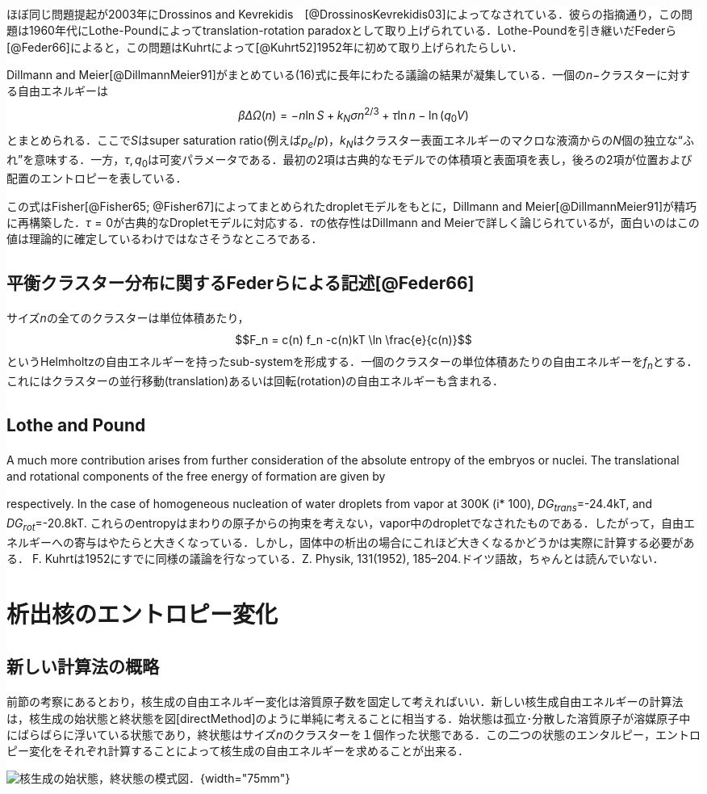 ほぼ同じ問題提起が2003年にDrossinos and
Kevrekidis　[@DrossinosKevrekidis03]によってなされている．彼らの指摘通り，この問題は1960年代にLothe-Poundによってtranslation-rotation
paradoxとして取り上げられている．Lothe-Poundを引き継いだFederら[@Feder66]によると，この問題はKuhrtによって[@Kuhrt52]1952年に初めて取り上げられたらしい．

Dillmann and
Meier[@DillmannMeier91]がまとめている(16)式に長年にわたる議論の結果が凝集している．一個の$n-$クラスターに対する自由エネルギーは
$$\beta \Delta \Omega(n) = -n \ln S + k_N \sigma n^{2/3} +
\tau \ln n - \ln(q_0 V)$$ とまとめられる．ここで$S$はsuper saturation
ratio(例えば$p_e/p$)，$k_N$はクラスター表面エネルギーのマクロな液滴からの$N$個の独立な“ふれ”を意味する．一方，$\tau, q_0$は可変パラメータである．最初の2項は古典的なモデルでの体積項と表面項を表し，後ろの2項が位置および配置のエントロピーを表している．

この式はFisher[@Fisher65; @Fisher67]によってまとめられたdropletモデルをもとに，Dillmann
and
Meier[@DillmannMeier91]が精巧に再構築した．$\tau = 0$が古典的なDropletモデルに対応する．$\tau$の依存性はDillmann
and
Meierで詳しく論じられているが，面白いのはこの値は理論的に確定しているわけではなさそうなところである．

平衡クラスター分布に関するFederらによる記述[@Feder66]
-----------------------------------------------------

サイズ$n$の全てのクラスターは単位体積あたり，
$$F_n = c(n) f_n -c(n)kT \ln \frac{e}{c(n)}$$
というHelmholtzの自由エネルギーを持ったsub-systemを形成する．一個のクラスターの単位体積あたりの自由エネルギーを$f_n$とする．これにはクラスターの並行移動(translation)あるいは回転(rotation)の自由エネルギーも含まれる．

Lothe and Pound
---------------

A much more contribution arises from further consideration of the
absolute entropy of the embryos or nuclei. The translational and
rotational components of the free energy of formation are given by

respectively. In the case of homogeneous nucleation of water droplets
from vapor at 300K (i\* 100), $DG_{trans}$=-24.4kT, and
$DG_{rot}$=-20.8kT.
これらのentropyはまわりの原子からの拘束を考えない，vapor中のdropletでなされたものである．したがって，自由エネルギーへの寄与はやたらと大きくなっている．しかし，固体中の析出の場合にこれほど大きくなるかどうかは実際に計算する必要がある．
F. Kuhrtは1952にすでに同様の議論を行なっている．Z. Physik, 131(1952),
185–204.ドイツ語故，ちゃんとは読んでいない．

析出核のエントロピー変化
========================

新しい計算法の概略
------------------

前節の考察にあるとおり，核生成の自由エネルギー変化は溶質原子数を固定して考えればいい．新しい核生成自由エネルギーの計算法は，核生成の始状態と終状態を図\[directMethod\]のように単純に考えることに相当する．始状態は孤立･分散した溶質原子が溶媒原子中にばらばらに浮いている状態であり，終状態はサイズ$n$のクラスターを１個作った状態である．この二つの状態のエンタルピー，エントロピー変化をそれぞれ計算することによって核生成の自由エネルギーを求めることが出来る．

![核生成の始状態，終状態の模式図．<span
data-label="directMethod"></span>](./figs/Fig2.jpg){width="75mm"}
